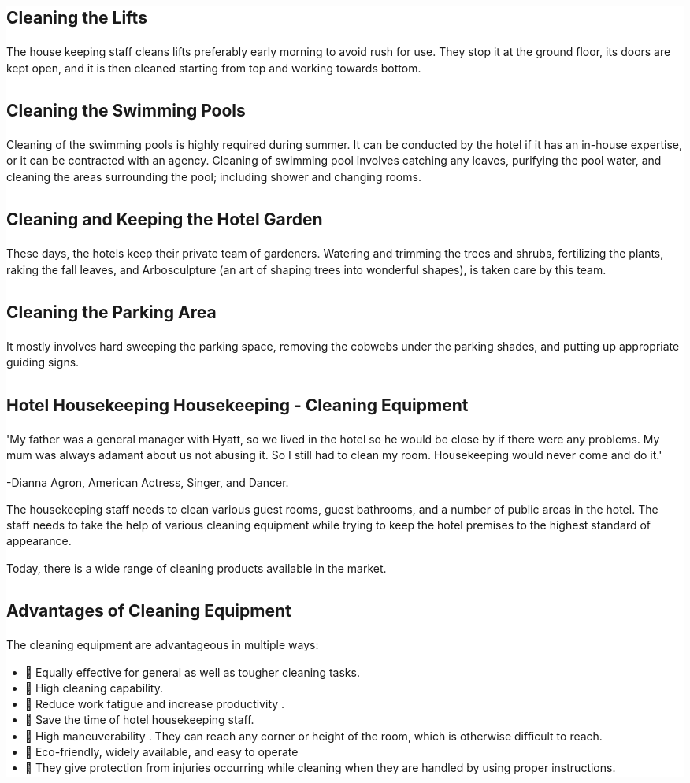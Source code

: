 ## Cleaning the Lifts

The house keeping staff cleans lifts preferably early morning to avoid rush for use. They stop it at the ground floor, its doors are kept open, and it is then cleaned starting from top and working towards bottom.

## Cleaning the Swimming Pools

Cleaning of the swimming pools is highly required during summer. It can be conducted by the hotel if it has an in-house expertise, or it can be contracted with an agency. Cleaning of swimming pool involves catching any leaves, purifying the pool water, and cleaning the areas surrounding the pool; including shower and changing rooms.

## Cleaning and Keeping the Hotel Garden

These days, the hotels keep their private team of gardeners. Watering and trimming the trees and shrubs, fertilizing the plants, raking the fall leaves, and Arbosculpture (an art of shaping trees into wonderful shapes), is taken care by this team.

## Cleaning the Parking Area

It  mostly involves hard sweeping the parking space, removing the cobwebs under the parking shades, and putting up appropriate guiding signs.



## Hotel Housekeeping Housekeeping - Cleaning Equipment

'My father was a general manager with Hyatt, so we lived in the hotel so he would be close by if there were any problems. My mum was always adamant about us not abusing it. So I still had to clean my room. Housekeeping would never come and do it.'

-Dianna Agron, American Actress, Singer, and Dancer.

The  housekeeping  staff  needs  to  clean  various  guest  rooms,  guest  bathrooms,  and  a number of public areas in the hotel. The staff needs to take the help of various cleaning equipment while trying to keep the hotel premises to the highest standard of appearance.

Today, there is a wide range of cleaning products available in the market.

## Advantages of Cleaning Equipment

The cleaning equipment are advantageous in multiple ways:

-  Equally effective for general as well as tougher cleaning tasks.
-  High cleaning capability.
-  Reduce work fatigue and increase productivity .
-  Save the time of hotel housekeeping staff.
-  High maneuverability . They can reach any corner or height of the room, which is otherwise difficult to reach.
-  Eco-friendly, widely available, and easy to operate
-  They give protection from injuries occurring while cleaning when they are handled by using proper instructions.
